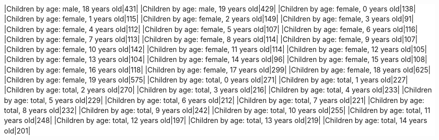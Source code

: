|Children by age: male, 18 years old|431|
|Children by age: male, 19 years old|429|
|Children by age: female, 0 years old|138|
|Children by age: female, 1 years old|115|
|Children by age: female, 2 years old|149|
|Children by age: female, 3 years old|91|
|Children by age: female, 4 years old|112|
|Children by age: female, 5 years old|107|
|Children by age: female, 6 years old|116|
|Children by age: female, 7 years old|113|
|Children by age: female, 8 years old|114|
|Children by age: female, 9 years old|107|
|Children by age: female, 10 years old|142|
|Children by age: female, 11 years old|114|
|Children by age: female, 12 years old|105|
|Children by age: female, 13 years old|104|
|Children by age: female, 14 years old|96|
|Children by age: female, 15 years old|108|
|Children by age: female, 16 years old|118|
|Children by age: female, 17 years old|299|
|Children by age: female, 18 years old|625|
|Children by age: female, 19 years old|575|
|Children by age: total, 0 years old|271|
|Children by age: total, 1 years old|227|
|Children by age: total, 2 years old|270|
|Children by age: total, 3 years old|216|
|Children by age: total, 4 years old|233|
|Children by age: total, 5 years old|229|
|Children by age: total, 6 years old|212|
|Children by age: total, 7 years old|221|
|Children by age: total, 8 years old|232|
|Children by age: total, 9 years old|242|
|Children by age: total, 10 years old|255|
|Children by age: total, 11 years old|248|
|Children by age: total, 12 years old|197|
|Children by age: total, 13 years old|219|
|Children by age: total, 14 years old|201|